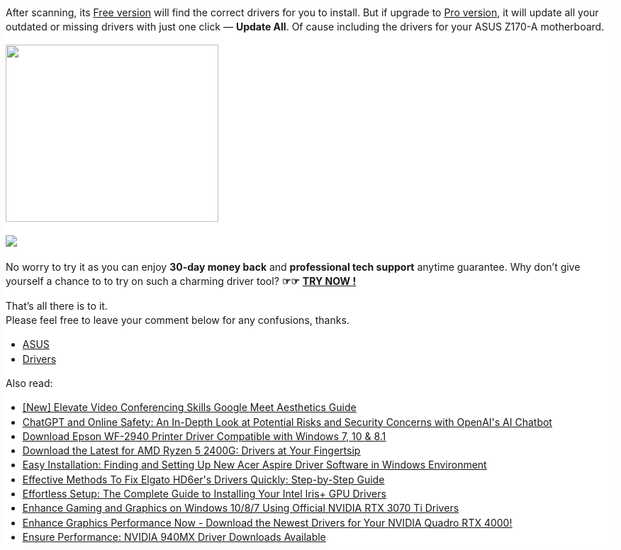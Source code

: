 After scanning, its [Free version](https://tools.techidaily.com/drivereasy/download/) will find the correct drivers for you to install. But if upgrade to [Pro version](https://tools.techidaily.com/drivereasy/download/), it will update all your outdated or missing drivers with just one click — **Update All**. Of cause including the drivers for your ASUS Z170-A motherboard.  
  

<a href="https://printrendy.pxf.io/c/5597632/1453719/17020" target="_top" id="1453719"><img src="//a.impactradius-go.com/display-ad/17020-1453719" border="0" alt="" width="300" height="250"/></a><img height="0" width="0" src="https://imp.pxf.io/i/5597632/1453719/17020" style="position:absolute;visibility:hidden;" border="0" />

![](https://images.drivereasy.com/wp-content/uploads/2017/04/Dell.jpg)
  
No worry to try it as you can enjoy **30-day money back** and **professional tech support**  anytime guarantee. Why don’t give yourself a chance to to try on such a charming driver tool? **☞☞** **[TRY NOW !](https://tools.techidaily.com/drivereasy/download/)**
  
That’s all there is to it.  
Please feel free to leave your comment below for any confusions, thanks.

* [ASUS](https://tools.techidaily.com/drivereasy/download/)
* [Drivers](https://tools.techidaily.com/drivereasy/download/)

<ins class="adsbygoogle"
     style="display:block"
     data-ad-format="autorelaxed"
     data-ad-client="ca-pub-7571918770474297"
     data-ad-slot="1223367746"></ins>



<ins class="adsbygoogle"
     style="display:block"
     data-ad-client="ca-pub-7571918770474297"
     data-ad-slot="8358498916"
     data-ad-format="auto"
     data-full-width-responsive="true"></ins>

<span class="atpl-alsoreadstyle">Also read:</span>
<div><ul>
<li><a href="https://digital-screen-recording.techidaily.com/new-elevate-video-conferencing-skills-google-meet-aesthetics-guide/"><u>[New] Elevate Video Conferencing Skills  Google Meet Aesthetics Guide</u></a></li>
<li><a href="https://tech-revival.techidaily.com/chatgpt-and-online-safety-an-in-depth-look-at-potential-risks-and-security-concerns-with-openais-ai-chatbot/"><u>ChatGPT and Online Safety: An In-Depth Look at Potential Risks and Security Concerns with OpenAI's AI Chatbot</u></a></li>
<li><a href="https://win-dash.techidaily.com/download-epson-wf-2940-printer-driver-compatible-with-windows-7-10-and-81/"><u>Download Epson WF-2940 Printer Driver Compatible with Windows 7, 10 & 8.1</u></a></li>
<li><a href="https://win-dash.techidaily.com/download-the-latest-for-amd-ryzen-5-2400g-drivers-at-your-fingertsip/"><u>Download the Latest for AMD Ryzen 5 2400G: Drivers at Your Fingertsip</u></a></li>
<li><a href="https://win-dash.techidaily.com/easy-installation-finding-and-setting-up-new-acer-aspire-driver-software-in-windows-environment/"><u>Easy Installation: Finding and Setting Up New Acer Aspire Driver Software in Windows Environment</u></a></li>
<li><a href="https://win-dash.techidaily.com/effective-methods-to-fix-elgato-hd6ers-drivers-quickly-step-by-step-guide/"><u>Effective Methods To Fix Elgato HD6er's Drivers Quickly: Step-by-Step Guide</u></a></li>
<li><a href="https://win-dash.techidaily.com/effortless-setup-the-complete-guide-to-installing-your-intel-irisplus-gpu-drivers/"><u>Effortless Setup: The Complete Guide to Installing Your Intel Iris+ GPU Drivers</u></a></li>
<li><a href="https://win-dash.techidaily.com/enhance-gaming-and-graphics-on-windows-1087-using-official-nvidia-rtx-3070-ti-drivers/"><u>Enhance Gaming and Graphics on Windows 10/8/7 Using Official NVIDIA RTX 3070 Ti Drivers</u></a></li>
<li><a href="https://win-dash.techidaily.com/1722956759777-enhance-graphics-performance-now-download-the-newest-drivers-for-your-nvidia-quadro-rtx-4000/"><u>Enhance Graphics Performance Now - Download the Newest Drivers for Your NVIDIA Quadro RTX 4000!</u></a></li>
<li><a href="https://win-dash.techidaily.com/ensure-performance-nvidia-940mx-driver-downloads-available/"><u>Ensure Performance: NVIDIA 940MX Driver Downloads Available</u></a></li>